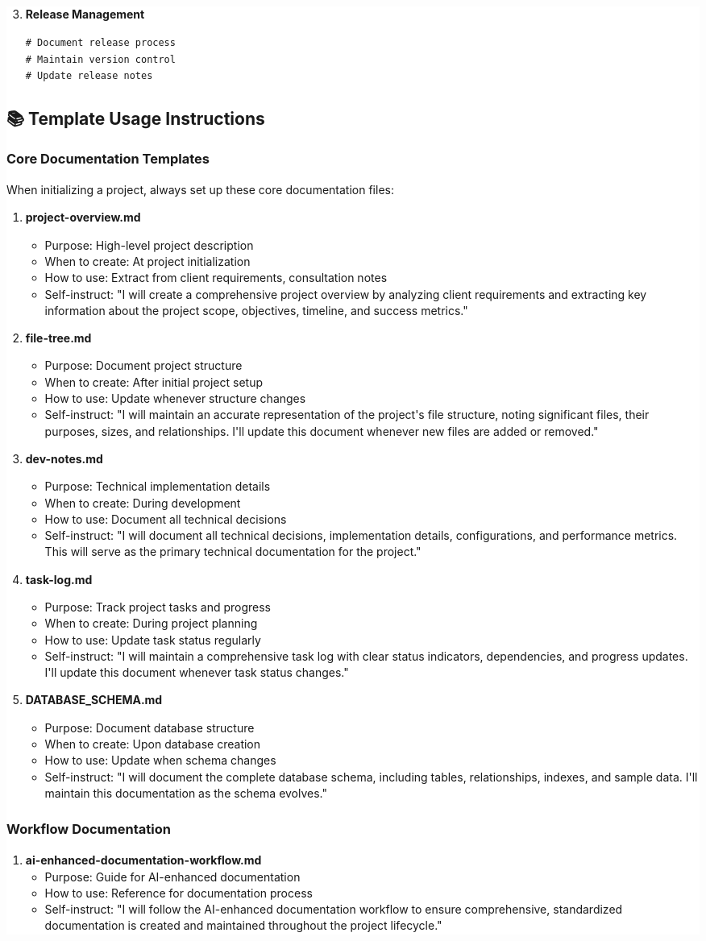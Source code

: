 3. **Release Management**
   ```
   # Document release process
   # Maintain version control
   # Update release notes
   ```

## 📚 Template Usage Instructions

### Core Documentation Templates

When initializing a project, always set up these core documentation files:

1. **project-overview.md**
   - Purpose: High-level project description
   - When to create: At project initialization
   - How to use: Extract from client requirements, consultation notes
   - Self-instruct: "I will create a comprehensive project overview by analyzing client requirements and extracting key information about the project scope, objectives, timeline, and success metrics."

2. **file-tree.md**
   - Purpose: Document project structure
   - When to create: After initial project setup
   - How to use: Update whenever structure changes
   - Self-instruct: "I will maintain an accurate representation of the project's file structure, noting significant files, their purposes, sizes, and relationships. I'll update this document whenever new files are added or removed."

3. **dev-notes.md**
   - Purpose: Technical implementation details
   - When to create: During development
   - How to use: Document all technical decisions
   - Self-instruct: "I will document all technical decisions, implementation details, configurations, and performance metrics. This will serve as the primary technical documentation for the project."

4. **task-log.md**
   - Purpose: Track project tasks and progress
   - When to create: During project planning
   - How to use: Update task status regularly
   - Self-instruct: "I will maintain a comprehensive task log with clear status indicators, dependencies, and progress updates. I'll update this document whenever task status changes."

5. **DATABASE_SCHEMA.md**
   - Purpose: Document database structure
   - When to create: Upon database creation
   - How to use: Update when schema changes
   - Self-instruct: "I will document the complete database schema, including tables, relationships, indexes, and sample data. I'll maintain this documentation as the schema evolves."

### Workflow Documentation

1. **ai-enhanced-documentation-workflow.md**
   - Purpose: Guide for AI-enhanced documentation
   - How to use: Reference for documentation process
   - Self-instruct: "I will follow the AI-enhanced documentation workflow to ensure comprehensive, standardized documentation is created and maintained throughout the project lifecycle."
